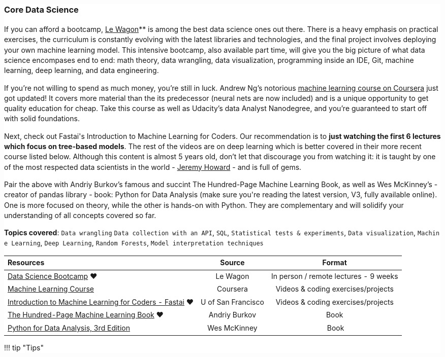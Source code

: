 
### Core Data Science

If you can afford a bootcamp, [Le Wagon](https://www.lewagon.com/data-science-course/full-time)** is among the best data science ones out there. There is a heavy emphasis on practical exercises, the curriculum is constantly evolving with the latest libraries and technologies, and the final project involves deploying your own machine learning model. This intensive bootcamp, also available part time, will give you the big picture of what data science encompases end to end: math theory, data wrangling, data visualization, programming inside an IDE, Git, machine learning, deep learning, and data engineering.

If you’re not willing to spend as much money, you’re still in luck. Andrew Ng’s notorious [machine learning course on Coursera](https://www.coursera.org/learn/machine-learning) just got updated! It covers more material than the its predecessor (neural nets are now included) and is a unique opportunity to get quality education for cheap. Take this course as well as Udacity’s data Analyst Nanodegree, and you’re guaranteed to start off with solid foundations.

Next, check out Fastai's Introduction to Machine Learning for Coders. Our recommendation is to **just watching the first 6 lectures which focus on tree-based models**. The rest of the videos are on deep learning which is better covered in their more recent course listed below. Although this content is almost 5 years old, don’t let that discourage you from watching it: it is taught by one of the most respected data scientists in the world - [Jeremy Howard](https://www.linkedin.com/in/howardjeremy/?originalSubdomain=au) - and is full of gems.

Pair the above with Andriy Burkov’s famous and succint The Hundred-Page Machine Learning Book, as well as Wes McKinney’s - creator of pandas library - book: Python for Data Analysis (make sure you're reading the latest version, V3, fully available online). One is more focused on theory, while the other is hands-on with Python. They are complementary and will solidify your understanding of all concepts covered so far.

**Topics covered**:
`Data wrangling`
`Data collection with an API`,
`SQL`,
`Statistical tests & experiments`,
`Data visualization`,
`Machine Learning`,
`Deep Learning`,
`Random Forests`,
`Model interpretation techniques`

Resources | Source | Format
:-- | :--: | :--:
[Data Science Bootcamp](https://www.lewagon.com/data-science-course/full-time) ❤️ | Le Wagon | In person / remote lectures - 9 weeks
[Machine Learning Course](https://www.coursera.org/learn/machine-learning#syllabus) | Coursera | Videos & coding exercises/projects
[Introduction to Machine Learning for Coders - Fastai](http://course18.fast.ai/ml)  ❤️ | U of San Francisco | Videos & coding exercises/projects
[The Hundred-Page Machine Learning Book](http://themlbook.com/) ❤️ | Andriy Burkov | Book
[Python for Data Analysis, 3rd Edition](https://wesmckinney.com/book/) | Wes McKinney | Book


!!! tip "Tips"
